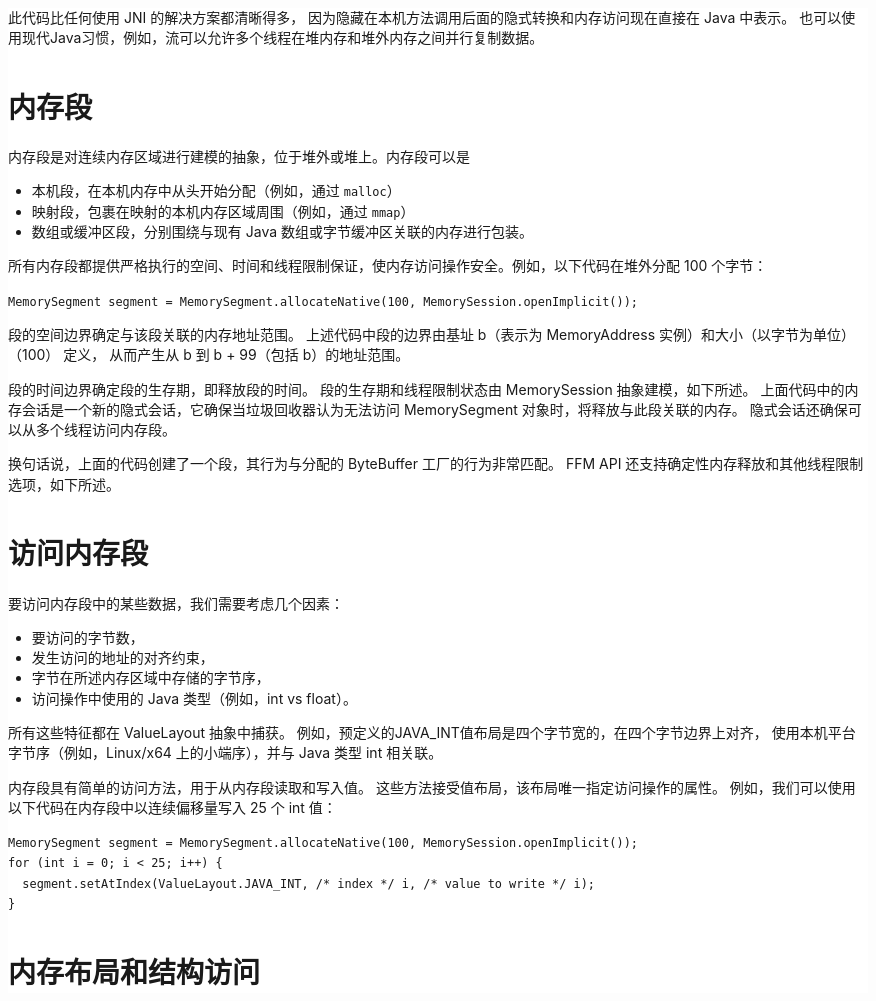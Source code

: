 此代码比任何使用 JNI 的解决方案都清晰得多，
因为隐藏在本机方法调用后面的隐式转换和内存访问现在直接在 Java 中表示。
也可以使用现代Java习惯，例如，流可以允许多个线程在堆内存和堆外内存之间并行复制数据。

# 内存段

内存段是对连续内存区域进行建模的抽象，位于堆外或堆上。内存段可以是

- 本机段，在本机内存中从头开始分配（例如，通过 `malloc`）
- 映射段，包裹在映射的本机内存区域周围（例如，通过 `mmap`）
- 数组或缓冲区段，分别围绕与现有 Java 数组或字节缓冲区关联的内存进行包装。

所有内存段都提供严格执行的空间、时间和线程限制保证，使内存访问操作安全。例如，以下代码在堆外分配 100 个字节：

```
MemorySegment segment = MemorySegment.allocateNative(100, MemorySession.openImplicit());
```

段的空间边界确定与该段关联的内存地址范围。
上述代码中段的边界由基址 b（表示为 MemoryAddress 实例）和大小（以字节为单位）（100） 定义，
从而产生从 b 到 b + 99（包括 b）的地址范围。

段的时间边界确定段的生存期，即释放段的时间。
段的生存期和线程限制状态由 MemorySession 抽象建模，如下所述。
上面代码中的内存会话是一个新的隐式会话，它确保当垃圾回收器认为无法访问 MemorySegment 对象时，将释放与此段关联的内存。
隐式会话还确保可以从多个线程访问内存段。

换句话说，上面的代码创建了一个段，其行为与分配的 ByteBuffer 工厂的行为非常匹配。
FFM API 还支持确定性内存释放和其他线程限制选项，如下所述。

# 访问内存段

要访问内存段中的某些数据，我们需要考虑几个因素：

- 要访问的字节数，
- 发生访问的地址的对齐约束，
- 字节在所述内存区域中存储的字节序，
- 访问操作中使用的 Java 类型（例如，int vs float）。

所有这些特征都在 ValueLayout 抽象中捕获。
例如，预定义的JAVA_INT值布局是四个字节宽的，在四个字节边界上对齐，
使用本机平台字节序（例如，Linux/x64 上的小端序），并与 Java 类型 int 相关联。

内存段具有简单的访问方法，用于从内存段读取和写入值。
这些方法接受值布局，该布局唯一指定访问操作的属性。
例如，我们可以使用以下代码在内存段中以连续偏移量写入 25 个 int 值：

```
MemorySegment segment = MemorySegment.allocateNative(100, MemorySession.openImplicit());
for (int i = 0; i < 25; i++) {
  segment.setAtIndex(ValueLayout.JAVA_INT, /* index */ i, /* value to write */ i);
}
```

# 内存布局和结构访问
